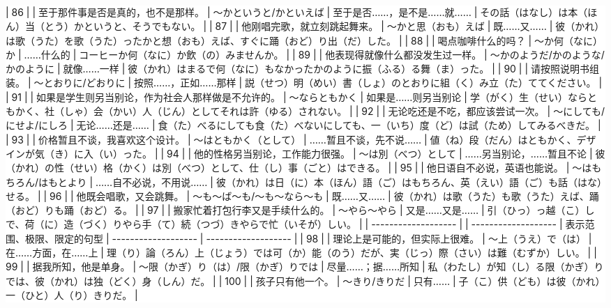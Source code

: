  | 86                               |                                             | 至于那件事是否是真的，也不是那样。                 | ～かというと/かといえば                                                                                         | 至于是否……，是不是……就……                   | その話（はなし）は本（ほん）当（とう）かというと、そうでもない。                                                                       |
 | 87                               |                                             | 他刚唱完歌，就立刻跳起舞来。                       | ～かと思（おも）えば                                                                                            | 既……又……                                   | 彼（かれ）は歌（うた）を歌（うた）ったかと想（おも）えば、すぐに踊（おど）り出（だ）した。                                             |
 | 88                               |                                             | 喝点咖啡什么的吗？                                 | ～か何（なに）か                                                                                                | ……什么的                                   | コーヒーか何（なに）か飲（の）みませんか。                                                                                             |
 | 89                               |                                             | 他表现得就像什么都没发生过一样。                   | ～かのようだ/かのような/かのように                                                                              | 就像……一样                                 | 彼（かれ）はまるで何（なに）もなかったかのように振（ふる）る舞（ま）った。                                                             |
 | 90                               |                                             | 请按照说明书组装。                                 | ～とおりに/どおりに                                                                                             | 按照……，正如……那样                         | 説（せつ）明（めい）書（しょ）のとおりに組（く）み立（た）ててください。                                                               |
 | 91                               |                                             | 如果是学生则另当别论，作为社会人那样做是不允许的。 | ～ならともかく                                                                                                  | 如果是……则另当别论                         | 学（がく）生（せい）ならともかく、社（しゃ）会（かい）人（じん）としてそれは許（ゆる）されない。                                       |
 | 92                               |                                             | 无论吃还是不吃，都应该尝试一次。                   | ～にしても/にせよ/にしろ                                                                                        | 无论……还是……                               | 食（た）べるにしても食（た）べないにしても、一（いち）度（ど）は試（ため）してみるべきだ。                                             |
 | 93                               |                                             | 价格暂且不谈，我喜欢这个设计。                     | ～はともかく（として）                                                                                          | ……暂且不谈，先不说……                       | 値（ね）段（だん）はともかく、デザインが気（き）に入（い）った。                                                                       |
 | 94                               |                                             | 他的性格另当别论，工作能力很强。                   | ～は別（べつ）として                                                                                            | ……另当别论，……暂且不论                     | 彼（かれ）の性（せい）格（かく）は別（べつ）として、仕（し）事（ごと）はできる。                                                       |
 | 95                               |                                             | 他日语自不必说，英语也能说。                       | ～はもちろん/はもとより                                                                                         | ……自不必说，不用说……                       | 彼（かれ）は日（に）本（ほん）語（ご）はもちろん、英（えい）語（ご）も話（はな）せる。                                                 |
 | 96                               |                                             | 他既会唱歌，又会跳舞。                             | ～も～ば～も/～も～なら～も                                                                                     | 既……又……                                   | 彼（かれ）は歌（うた）も歌（うた）えば、踊（おど）りも踊（おど）る。                                                                   |
 | 97                               |                                             | 搬家忙着打包行李又是手续什么的。                   | ～やら～やら                                                                                                    | 又是……又是……                               | 引（ひっ）っ越（こ）しで、荷（に）造（づく）りやら手（て）続（つづ）きやらで忙（いそが）しい。                                         |
 | -------------------              |                                             | -------------------                                | 表示范围、极限、限定的句型                                                                                      | -------------------                        | -------------------                                                                                                                    |
 | 98                               |                                             | 理论上是可能的，但实际上很难。                     | ～上（うえ）で（は）                                                                                            | 在……方面，在……上                           | 理（り）論（ろん）上（じょう）では可（か）能（のう）だが、実（じっ）際（さい）は難（むずか）しい。                                     |
 | 99                               |                                             | 据我所知，他是单身。                               | ～限（かぎ）り（は）/限（かぎ）りでは                                                                           | 尽量……；据……所知                           | 私（わたし）が知（し）る限（かぎ）りでは、彼（かれ）は独（どく）身（しん）だ。                                                         |
 | 100                              |                                             | 孩子只有他一个。                                   | ～きり/きりだ                                                                                                   | 只有……                                     | 子（こ）供（ども）は彼（かれ）一（ひと）人（り）きりだ。                                                                               |